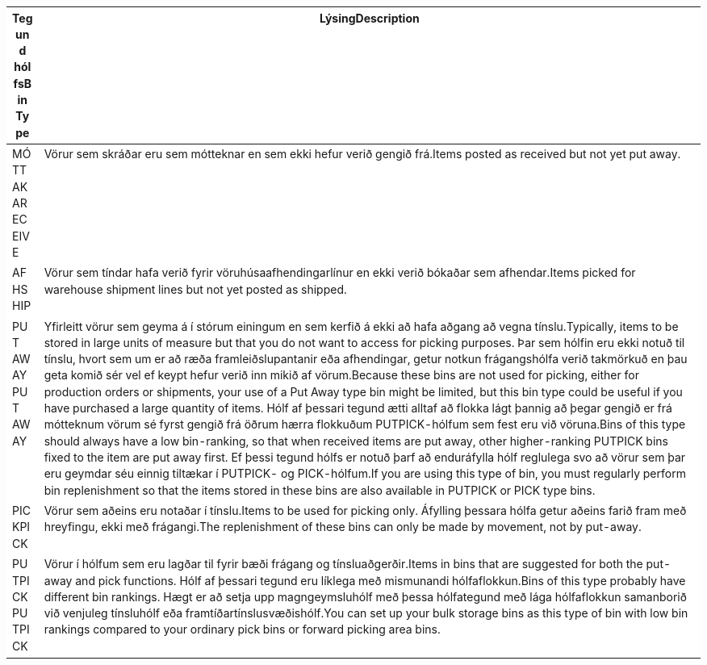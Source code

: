 |<span data-ttu-id="fc5aa-200">Tegund hólfs</span><span class="sxs-lookup"><span data-stu-id="fc5aa-200">Bin Type</span></span>|<span data-ttu-id="fc5aa-201">Lýsing</span><span class="sxs-lookup"><span data-stu-id="fc5aa-201">Description</span></span>|  
|------------------|---------------------------------------|  
|<span data-ttu-id="fc5aa-202">MÓTTAKA</span><span class="sxs-lookup"><span data-stu-id="fc5aa-202">RECEIVE</span></span>|<span data-ttu-id="fc5aa-203">Vörur sem skráðar eru sem mótteknar en sem ekki hefur verið gengið frá.</span><span class="sxs-lookup"><span data-stu-id="fc5aa-203">Items posted as received but not yet put away.</span></span>|  
|<span data-ttu-id="fc5aa-204">AFH</span><span class="sxs-lookup"><span data-stu-id="fc5aa-204">SHIP</span></span>|<span data-ttu-id="fc5aa-205">Vörur sem tíndar hafa verið fyrir vöruhúsaafhendingarlínur en ekki verið bókaðar sem afhendar.</span><span class="sxs-lookup"><span data-stu-id="fc5aa-205">Items picked for warehouse shipment lines but not yet posted as shipped.</span></span>|  
|<span data-ttu-id="fc5aa-206">PUT AWAY</span><span class="sxs-lookup"><span data-stu-id="fc5aa-206">PUT AWAY</span></span>|<span data-ttu-id="fc5aa-207">Yfirleitt vörur sem geyma á í stórum einingum en sem kerfið á ekki að hafa aðgang að vegna tínslu.</span><span class="sxs-lookup"><span data-stu-id="fc5aa-207">Typically, items to be stored in large units of measure but that you do not want to access for picking purposes.</span></span> <span data-ttu-id="fc5aa-208">Þar sem hólfin eru ekki notuð til tínslu, hvort sem um er að ræða framleiðslupantanir eða afhendingar, getur notkun frágangshólfa verið takmörkuð en þau geta komið sér vel ef keypt hefur verið inn mikið af vörum.</span><span class="sxs-lookup"><span data-stu-id="fc5aa-208">Because these bins are not used for picking, either for production orders or shipments, your use of a Put Away type bin might be limited, but this bin type could be useful if you have purchased a large quantity of items.</span></span> <span data-ttu-id="fc5aa-209">Hólf af þessari tegund ætti alltaf að flokka lágt þannig að þegar gengið er frá mótteknum vörum sé fyrst gengið frá öðrum hærra flokkuðum PUTPICK-hólfum sem fest eru við vöruna.</span><span class="sxs-lookup"><span data-stu-id="fc5aa-209">Bins of this type should always have a low bin-ranking, so that when received items are put away, other higher-ranking PUTPICK bins fixed to the item are put away first.</span></span> <span data-ttu-id="fc5aa-210">Ef þessi tegund hólfs er notuð þarf að enduráfylla hólf reglulega svo að vörur sem þar eru geymdar séu einnig tiltækar í PUTPICK- og PICK-hólfum.</span><span class="sxs-lookup"><span data-stu-id="fc5aa-210">If you are using this type of bin, you must regularly perform bin replenishment so that the items stored in these bins are also available in PUTPICK or PICK type bins.</span></span>|  
|<span data-ttu-id="fc5aa-211">PICK</span><span class="sxs-lookup"><span data-stu-id="fc5aa-211">PICK</span></span>|<span data-ttu-id="fc5aa-212">Vörur sem aðeins eru notaðar í tínslu.</span><span class="sxs-lookup"><span data-stu-id="fc5aa-212">Items to be used for picking only.</span></span> <span data-ttu-id="fc5aa-213">Áfylling þessara hólfa getur aðeins farið fram með hreyfingu, ekki með frágangi.</span><span class="sxs-lookup"><span data-stu-id="fc5aa-213">The replenishment of these bins can only be made by movement, not by put-away.</span></span>|  
|<span data-ttu-id="fc5aa-214">PUTPICK</span><span class="sxs-lookup"><span data-stu-id="fc5aa-214">PUTPICK</span></span>|<span data-ttu-id="fc5aa-215">Vörur í hólfum sem eru lagðar til fyrir bæði frágang og tínsluaðgerðir.</span><span class="sxs-lookup"><span data-stu-id="fc5aa-215">Items in bins that are suggested for both the put-away and pick functions.</span></span> <span data-ttu-id="fc5aa-216">Hólf af þessari tegund eru líklega með mismunandi hólfaflokkun.</span><span class="sxs-lookup"><span data-stu-id="fc5aa-216">Bins of this type probably have different bin rankings.</span></span> <span data-ttu-id="fc5aa-217">Hægt er að setja upp magngeymsluhólf með þessa hólfategund með lága hólfaflokkun samanborið við venjuleg tínsluhólf eða framtíðartínslusvæðishólf.</span><span class="sxs-lookup"><span data-stu-id="fc5aa-217">You can set up your bulk storage bins as this type of bin with low bin rankings compared to your ordinary pick bins or forward picking area bins.</span></span>|  